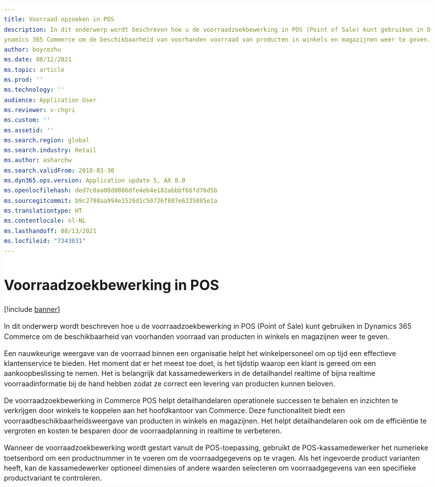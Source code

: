 ```yaml
---
title: Voorraad opzoeken in POS
description: In dit onderwerp wordt beschreven hoe u de voorraadzoekbewerking in POS (Point of Sale) kunt gebruiken in Dynamics 365 Commerce om de beschikbaarheid van voorhanden voorraad van producten in winkels en magazijnen weer te geven.
author: boycezhu
ms.date: 08/12/2021
ms.topic: article
ms.prod: ''
ms.technology: ''
audience: Application User
ms.reviewer: v-chgri
ms.custom: ''
ms.assetid: ''
ms.search.region: global
ms.search.industry: Retail
ms.author: asharchw
ms.search.validFrom: 2018-03-30
ms.dyn365.ops.version: Application update 5, AX 8.0
ms.openlocfilehash: ded7c0aa00d0806dfe4eb4e182abbbf66fd76d5b
ms.sourcegitcommit: b9c2798aa994e1526d1c50726f807e6335885e1a
ms.translationtype: HT
ms.contentlocale: nl-NL
ms.lasthandoff: 08/13/2021
ms.locfileid: "7343831"
---
```

# <a name="inventory-lookup-operation-in-pos"></a>Voorraadzoekbewerking in POS

[!include [banner](includes/banner.md)]

In dit onderwerp wordt beschreven hoe u de voorraadzoekbewerking in POS (Point of Sale) kunt gebruiken in Dynamics 365 Commerce om de beschikbaarheid van voorhanden voorraad van producten in winkels en magazijnen weer te geven.

Een nauwkeurige weergave van de voorraad binnen een organisatie helpt het winkelpersoneel om op tijd een effectieve klantenservice te bieden. Het moment dat er het meest toe doet, is het tijdstip waarop een klant is gereed om een aankoopbeslissing te nemen. Het is belangrijk dat kassamedewerkers in de detailhandel realtime of bijna realtime voorraadinformatie bij de hand hebben zodat ze correct een levering van producten kunnen beloven.

De voorraadzoekbewerking in Commerce POS helpt detailhandelaren operationele successen te behalen en inzichten te verkrijgen door winkels te koppelen aan het hoofdkantoor van Commerce. Deze functionaliteit biedt een voorraadbeschikbaarheidsweergave van producten in winkels en magazijnen. Het helpt detailhandelaren ook om de efficiëntie te vergroten en kosten te besparen door de voorraadplanning in realtime te verbeteren.

Wanneer de voorraadzoekbewerking wordt gestart vanuit de POS-toepassing, gebruikt de POS-kassamedewerker het numerieke toetsenbord om een productnummer in te voeren om de voorraadgegevens op te vragen. Als het ingevoerde product varianten heeft, kan de kassamedewerker optioneel dimensies of andere waarden selecteren om voorraadgegevens van een specifieke productvariant te controleren.
